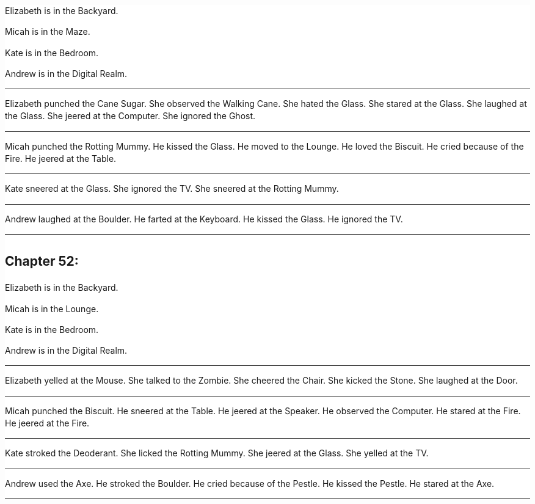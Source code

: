 Elizabeth is in the Backyard.

Micah is in the Maze.

Kate is in the Bedroom.

Andrew is in the Digital Realm.



---

Elizabeth punched the Cane Sugar. She observed the Walking Cane. She hated the Glass. She stared at the Glass. She laughed at the Glass. She jeered at the Computer. She ignored the Ghost.

---

Micah punched the Rotting Mummy. He kissed the Glass. He moved to the Lounge. He loved the Biscuit. He cried because of the Fire. He jeered at the Table.

---

Kate sneered at the Glass. She ignored the TV. She sneered at the Rotting Mummy.

---

Andrew laughed at the Boulder. He farted at the Keyboard. He kissed the Glass. He ignored the TV.

---

## Chapter 52:

Elizabeth is in the Backyard.

Micah is in the Lounge.

Kate is in the Bedroom.

Andrew is in the Digital Realm.



---

Elizabeth yelled at the Mouse. She talked to the Zombie. She cheered the Chair. She kicked the Stone. She laughed at the Door.

---

Micah punched the Biscuit. He sneered at the Table. He jeered at the Speaker. He observed the Computer. He stared at the Fire. He jeered at the Fire.

---

Kate stroked the Deoderant. She licked the Rotting Mummy. She jeered at the Glass. She yelled at the TV.

---

Andrew used the Axe. He stroked the Boulder. He cried because of the Pestle. He kissed the Pestle. He stared at the Axe.

---